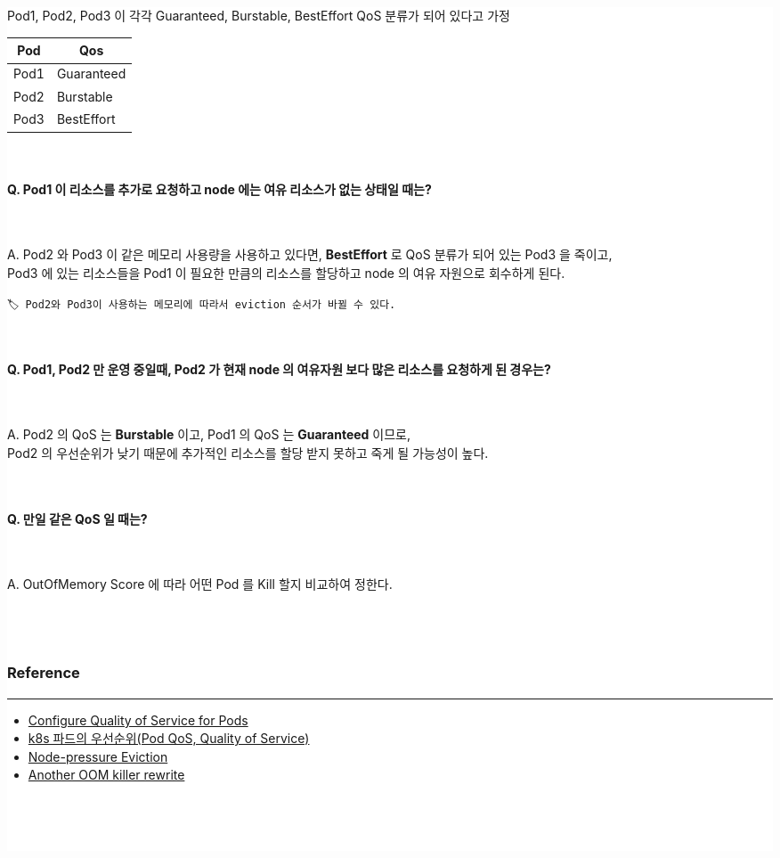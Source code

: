 
Pod1, Pod2, Pod3 이 각각 Guaranteed, Burstable, BestEffort QoS 분류가 되어 있다고 가정  

| Pod  |Qos|
|------|--|
| Pod1 |Guaranteed|
| Pod2 |Burstable|
| Pod3 |BestEffort|

<br>

#### Q. Pod1 이 리소스를 추가로 요청하고 node 에는 여유 리소스가 없는 상태일 때는?

<br>

A. Pod2 와 Pod3 이 같은 메모리 사용량을 사용하고 있다면, **BestEffort** 로 QoS 분류가 되어 있는 Pod3 을 죽이고,  
Pod3 에 있는 리소스들을 Pod1 이 필요한 만큼의 리소스를 할당하고 node 의 여유 자원으로 회수하게 된다.  

<div id="notice--warning">

    🏷️ Pod2와 Pod3이 사용하는 메모리에 따라서 eviction 순서가 바뀔 수 있다.

</div>

<br>

#### Q. Pod1, Pod2 만 운영 중일때, Pod2 가 현재 node 의 여유자원 보다 많은 리소스를 요청하게 된 경우는?

<br>

A. Pod2 의 QoS 는 **Burstable** 이고, Pod1 의 QoS 는 **Guaranteed** 이므로,  
Pod2 의 우선순위가 낮기 때문에 추가적인 리소스를 할당 받지 못하고 죽게 될 가능성이 높다.

<br>

#### Q. 만일 같은 QoS 일 때는?

<br>

A. OutOfMemory Score 에 따라 어떤 Pod 를 Kill 할지 비교하여 정한다.


<br><br>

### Reference

---

* [Configure Quality of Service for Pods](https://kubernetes.io/docs/tasks/configure-pod-container/quality-service-pod/)
* [k8s 파드의 우선순위(Pod QoS, Quality of Service)](https://kimjingo.tistory.com/139)
* [Node-pressure Eviction](https://kubernetes.io/docs/concepts/scheduling-eviction/node-pressure-eviction/#node-oom-behavior)
* [Another OOM killer rewrite](https://lwn.net/Articles/391222/)


<br><br><br>

